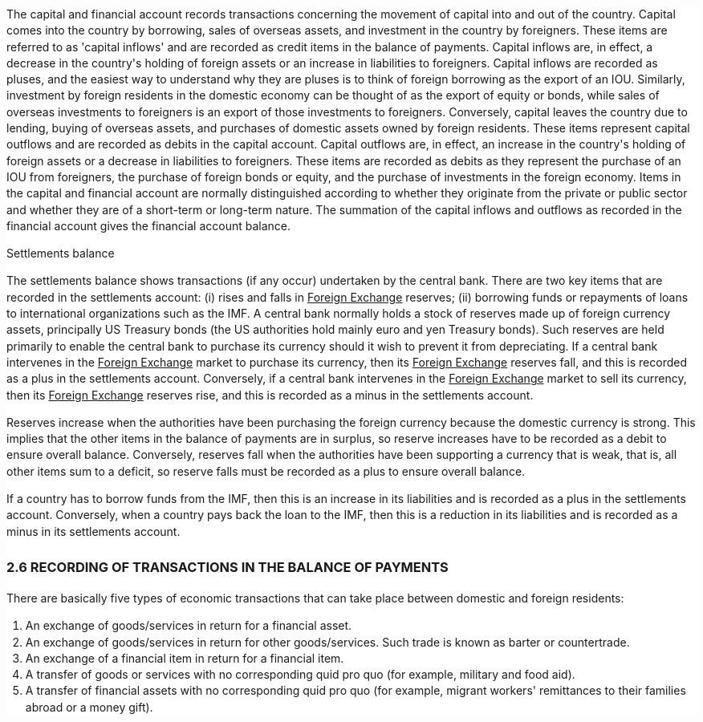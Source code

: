 The capital and financial account records transactions concerning the movement of capital into and out of the country. Capital comes into the country by borrowing,  sales of overseas assets,  and investment in the country by foreigners. These items are referred to as 'capital inflows' and are recorded as credit items in the balance of payments. Capital inflows are,  in effect,  a decrease in the country's holding of foreign assets or an increase in liabilities to foreigners. Capital inflows are recorded as pluses,  and the easiest way to understand why they are pluses is to think of foreign borrowing as the export of an IOU. Similarly,  investment by foreign residents in the domestic economy can be thought of as the export of equity or bonds,  while sales of overseas investments to foreigners is an export of those investments to foreigners. Conversely,  capital leaves the country due to lending,  buying of overseas assets,  and purchases of domestic assets owned by foreign residents. These items represent capital outflows and are recorded as debits in the capital account. Capital outflows are,  in effect,  an increase in the country's holding of foreign assets or a decrease in liabilities to foreigners. These items are recorded as debits as they represent the purchase of an IOU from foreigners,  the purchase of foreign bonds or equity,  and the purchase of investments in the foreign economy. Items in the capital and financial account are normally distinguished according to whether they originate from the private or public sector and whether they are of a short-term or long-term nature. The summation of the capital inflows and outflows as recorded in the financial account gives the financial account balance.

Settlements balance

The settlements balance shows transactions (if any occur) undertaken by the central bank. There are two key items that are recorded in the settlements account: (i) rises and falls in [Foreign Exchange](Foreign%20Exchange%20Quoting%20Conventions.md) reserves; (ii) borrowing funds or repayments of loans to international organizations such as the IMF. A central bank normally holds a stock of reserves made up of foreign currency assets,  principally US Treasury bonds (the US authorities hold mainly euro and yen Treasury bonds). Such reserves are held primarily to enable the central bank to purchase its currency should it wish to prevent it from depreciating. If a central bank intervenes in the [Foreign Exchange](Foreign%20Exchange%20Quoting%20Conventions.md) market to purchase its currency,  then its [Foreign Exchange](Foreign%20Exchange%20Quoting%20Conventions.md) reserves fall,  and this is recorded as a plus in the settlements account. Conversely,  if a central bank intervenes in the [Foreign Exchange](Foreign%20Exchange%20Quoting%20Conventions.md) market to sell its currency,  then its [Foreign Exchange](Foreign%20Exchange%20Quoting%20Conventions.md) reserves rise,  and this is recorded as a minus in the settlements account.

Reserves increase when the authorities have been purchasing the foreign currency because the domestic currency is strong. This implies that the other items in the balance of payments are in surplus,  so reserve increases have to be recorded as a debit to ensure overall balance. Conversely,  reserves fall when the authorities have been supporting a currency that is weak,  that is,  all other items sum to a deficit,  so reserve falls must be recorded as a plus to ensure overall balance. 

If a country has to borrow funds from the IMF,  then this is an increase in its liabilities and is recorded as a plus in the settlements account. Conversely,  when a country pays back the loan to the IMF,  then this is a reduction in its liabilities and is recorded as a minus in its settlements account.

### 2.6 RECORDING OF TRANSACTIONS IN THE BALANCE OF PAYMENTS

There are basically five types of economic transactions that can take place between domestic and foreign residents:

1. An exchange of goods/services in return for a financial asset.
1. An exchange of goods/services in return for other goods/services. Such trade is known as barter or countertrade.
1. An exchange of a financial item in return for a financial item.
1. A transfer of goods or services with no corresponding quid pro quo (for example,  military and food aid).
1. A transfer of financial assets with no corresponding quid pro quo (for example,  migrant workers' remittances to their families abroad or a money gift). 
